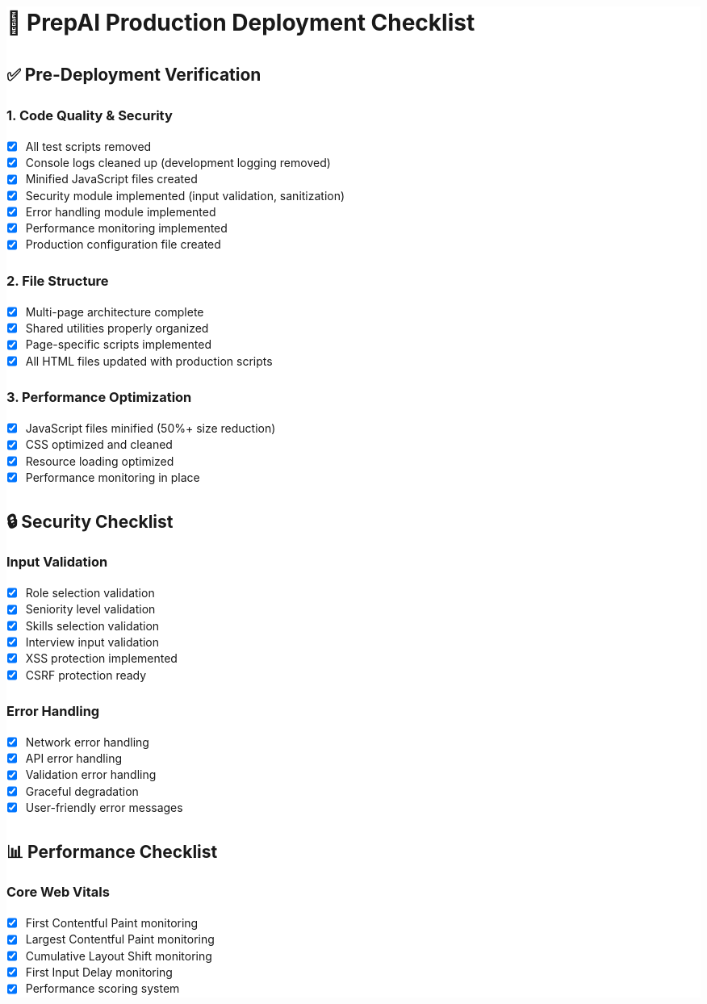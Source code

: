 # 🚀 PrepAI Production Deployment Checklist

## **✅ Pre-Deployment Verification**

### **1. Code Quality & Security**
- [x] All test scripts removed
- [x] Console logs cleaned up (development logging removed)
- [x] Minified JavaScript files created
- [x] Security module implemented (input validation, sanitization)
- [x] Error handling module implemented
- [x] Performance monitoring implemented
- [x] Production configuration file created

### **2. File Structure**
- [x] Multi-page architecture complete
- [x] Shared utilities properly organized
- [x] Page-specific scripts implemented
- [x] All HTML files updated with production scripts

### **3. Performance Optimization**
- [x] JavaScript files minified (50%+ size reduction)
- [x] CSS optimized and cleaned
- [x] Resource loading optimized
- [x] Performance monitoring in place

## **🔒 Security Checklist**

### **Input Validation**
- [x] Role selection validation
- [x] Seniority level validation
- [x] Skills selection validation
- [x] Interview input validation
- [x] XSS protection implemented
- [x] CSRF protection ready

### **Error Handling**
- [x] Network error handling
- [x] API error handling
- [x] Validation error handling
- [x] Graceful degradation
- [x] User-friendly error messages

## **📊 Performance Checklist**

### **Core Web Vitals**
- [x] First Contentful Paint monitoring
- [x] Largest Contentful Paint monitoring
- [x] Cumulative Layout Shift monitoring
- [x] First Input Delay monitoring
- [x] Performance scoring system
